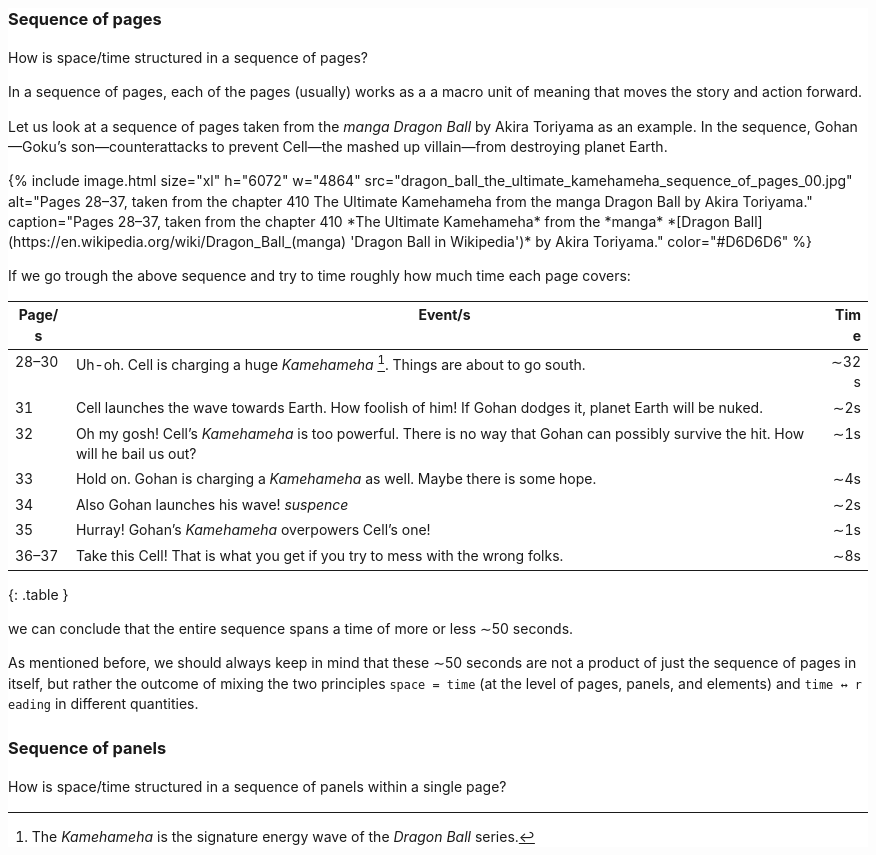 ### Sequence of pages

How is space/time structured in a sequence of pages?

In a sequence of pages, each of the pages (usually) works as a a macro unit of meaning that moves the story and action forward.

Let us look at a sequence of pages taken from the *manga* *Dragon Ball* by Akira Toriyama as an example. In the sequence, Gohan—Goku’s son—counterattacks to prevent Cell—the mashed up villain—from destroying planet Earth.

<div class="figures">
  {% include image.html
    size="xl"
    h="6072" w="4864"
    src="dragon_ball_the_ultimate_kamehameha_sequence_of_pages_00.jpg"
    alt="Pages 28–37, taken from the chapter 410 The Ultimate Kamehameha from the manga Dragon Ball by Akira Toriyama."
    caption="Pages 28–37, taken from the chapter 410 *The Ultimate Kamehameha* from the *manga* *[Dragon Ball](https://en.wikipedia.org/wiki/Dragon_Ball_(manga) 'Dragon Ball in Wikipedia')* by Akira Toriyama."
    color="#D6D6D6"
  %}
</div>

If we go trough the above sequence and try to time roughly how much time each page covers:

| Page/s | Event/s | Time |
| - | - | -: |
| <span style="white-space: nowrap;">28–30</span> | Uh-oh. Cell is charging a huge *Kamehameha* [^kamehamea]. Things are about to go south. | ∼32s |
| 31 | Cell launches the wave towards Earth. How foolish of him! If Gohan dodges it, planet Earth will be nuked. | ∼2s |
| 32 | Oh my gosh! Cell’s *Kamehameha* is too powerful. There is no way that Gohan can possibly survive the hit. How will he bail us out? | ∼1s |
| 33 | Hold on. Gohan is charging a *Kamehameha* as well. Maybe there is some hope. | ∼4s |
| 34 | Also Gohan launches his wave! *suspence* | ∼2s |
| 35 | Hurray! Gohan’s *Kamehameha* overpowers Cell’s one! | ∼1s |
| <span style="white-space: nowrap;">36–37</span> | Take this Cell! That is what you get if you try to mess with the wrong folks. | ∼8s |
{: .table }

we can conclude that the entire sequence spans a time of more or less ∼50 seconds.

As mentioned before, we should always keep in mind that these ∼50 seconds are not a product of just the sequence of pages in itself, but rather the outcome of mixing the two principles `space = time` (at the level of pages, panels, and elements) and `time ↔ reading` in different quantities.

### Sequence of panels

How is space/time structured in a sequence of panels within a single page?


[^sequential-art]: Comics can be defined as sequential art: *the arrangement of pictures or images and words to narrate a story or dramatize an idea*—a definition created in 1985 by Will Eisner and expanded in 1994 by Scott McCloud.
[^kamehamea]: The *Kamehameha* is the signature energy wave of the *Dragon Ball* series.
[^panel]: Technically because they are juxtaposed in a same continuous space enclosed in a panel, without any gutter or page break separating them.
[^slow-motion]: See [slow motion in Wikipedia](https://en.wikipedia.org/wiki/Slow_motion "Slow motion in Wikpedia").
[^pan-shot]: See [pan shot in Wikipedia](https://en.wikipedia.org/wiki/Panning_(camera) "Panning (camera) in Wikipedia").
